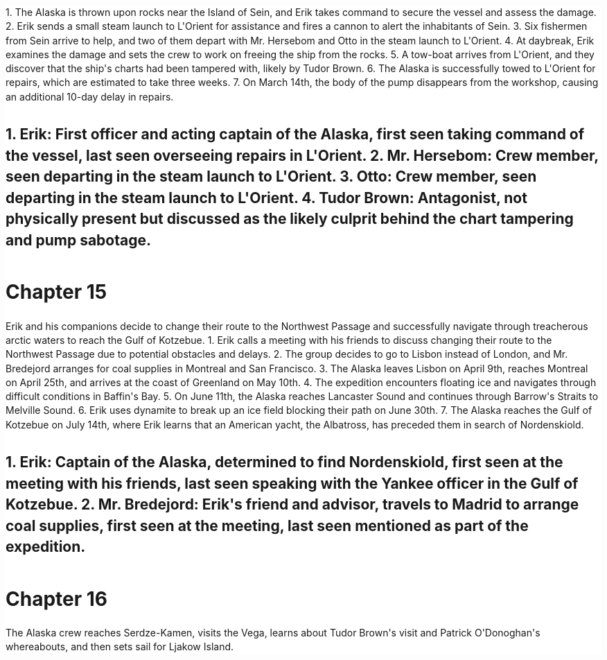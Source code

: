 <events>
1. The Alaska is thrown upon rocks near the Island of Sein, and Erik takes command to secure the vessel and assess the damage.
2. Erik sends a small steam launch to L'Orient for assistance and fires a cannon to alert the inhabitants of Sein.
3. Six fishermen from Sein arrive to help, and two of them depart with Mr. Hersebom and Otto in the steam launch to L'Orient.
4. At daybreak, Erik examines the damage and sets the crew to work on freeing the ship from the rocks.
5. A tow-boat arrives from L'Orient, and they discover that the ship's charts had been tampered with, likely by Tudor Brown.
6. The Alaska is successfully towed to L'Orient for repairs, which are estimated to take three weeks.
7. On March 14th, the body of the pump disappears from the workshop, causing an additional 10-day delay in repairs.
</events>

<characters>1. Erik: First officer and acting captain of the Alaska, first seen taking command of the vessel, last seen overseeing repairs in L'Orient.
2. Mr. Hersebom: Crew member, seen departing in the steam launch to L'Orient.
3. Otto: Crew member, seen departing in the steam launch to L'Orient.
4. Tudor Brown: Antagonist, not physically present but discussed as the likely culprit behind the chart tampering and pump sabotage.</characters>
----------------
# Chapter 15
<synopsis>
Erik and his companions decide to change their route to the Northwest Passage and successfully navigate through treacherous arctic waters to reach the Gulf of Kotzebue.
</synopsis>

<events>
1. Erik calls a meeting with his friends to discuss changing their route to the Northwest Passage due to potential obstacles and delays.
2. The group decides to go to Lisbon instead of London, and Mr. Bredejord arranges for coal supplies in Montreal and San Francisco.
3. The Alaska leaves Lisbon on April 9th, reaches Montreal on April 25th, and arrives at the coast of Greenland on May 10th.
4. The expedition encounters floating ice and navigates through difficult conditions in Baffin's Bay.
5. On June 11th, the Alaska reaches Lancaster Sound and continues through Barrow's Straits to Melville Sound.
6. Erik uses dynamite to break up an ice field blocking their path on June 30th.
7. The Alaska reaches the Gulf of Kotzebue on July 14th, where Erik learns that an American yacht, the Albatross, has preceded them in search of Nordenskiold.
</events>

<characters>1. Erik: Captain of the Alaska, determined to find Nordenskiold, first seen at the meeting with his friends, last seen speaking with the Yankee officer in the Gulf of Kotzebue.
2. Mr. Bredejord: Erik's friend and advisor, travels to Madrid to arrange coal supplies, first seen at the meeting, last seen mentioned as part of the expedition.</characters>
----------------
# Chapter 16
<synopsis>
The Alaska crew reaches Serdze-Kamen, visits the Vega, learns about Tudor Brown's visit and Patrick O'Donoghan's whereabouts, and then sets sail for Ljakow Island.
</synopsis>
